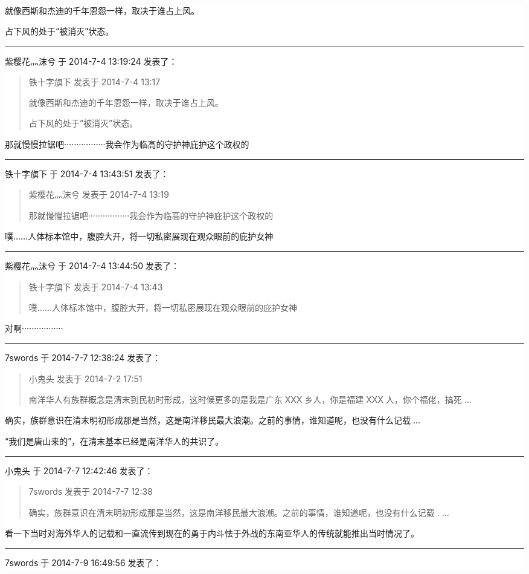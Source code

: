 就像西斯和杰迪的千年恩怨一样，取决于谁占上风。

占下风的处于“被消灭”状态。

---

紫樱花灬沫兮 于 2014-7-4 13:19:24 发表了：

> 铁十字旗下 发表于 2014-7-4 13:17
>
> 就像西斯和杰迪的千年恩怨一样，取决于谁占上风。
>
> 占下风的处于“被消灭”状态。

那就慢慢拉锯吧·················我会作为临高的守护神庇护这个政权的

---

铁十字旗下 于 2014-7-4 13:43:51 发表了：

> 紫樱花灬沫兮 发表于 2014-7-4 13:19
>
> 那就慢慢拉锯吧·················我会作为临高的守护神庇护这个政权的

噗……人体标本馆中，腹腔大开，将一切私密展现在观众眼前的庇护女神

---

紫樱花灬沫兮 于 2014-7-4 13:44:50 发表了：

> 铁十字旗下 发表于 2014-7-4 13:43
>
> 噗……人体标本馆中，腹腔大开，将一切私密展现在观众眼前的庇护女神

对啊·················

---

7swords 于 2014-7-7 12:38:24 发表了：

> 小鬼头 发表于 2014-7-2 17:51
>
> 南洋华人有族群概念是清末到民初时形成，这时候更多的是我是广东 XXX 乡人，你是福建 XXX 人，你个福佬，搞死 ...

确实，族群意识在清末明初形成那是当然，这是南洋移民最大浪潮。之前的事情，谁知道呢，也没有什么记载 ...

“我们是唐山来的”，在清末基本已经是南洋华人的共识了。

---

小鬼头 于 2014-7-7 12:42:46 发表了：

> 7swords 发表于 2014-7-7 12:38
>
> 确实，族群意识在清末明初形成那是当然，这是南洋移民最大浪潮。之前的事情，谁知道呢，也没有什么记载 . ...

看一下当时对海外华人的记载和一直流传到现在的勇于内斗怯于外战的东南亚华人的传统就能推出当时情况了。

---

7swords 于 2014-7-9 16:49:56 发表了：
